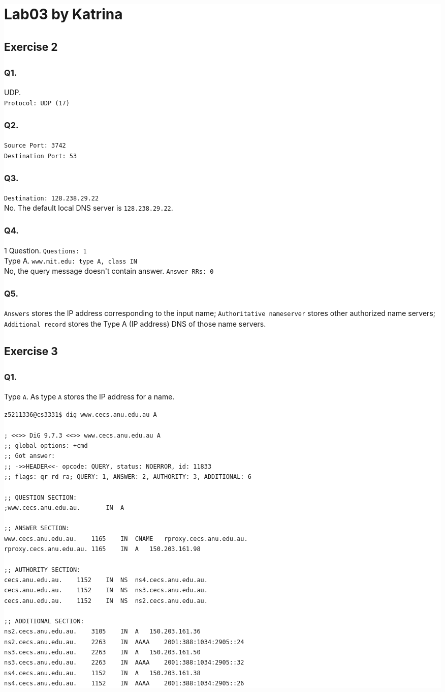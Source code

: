 # Lab03 by Katrina

## Exercise 2
### Q1.
UDP.  
`Protocol: UDP (17)`  

### Q2.
`Source Port: 3742`  
`Destination Port: 53`  

### Q3. 
`Destination: 128.238.29.22`  
No. The default local DNS server is `128.238.29.22`.  

### Q4. 
1 Question. `Questions: 1`  
Type A. `www.mit.edu: type A, class IN`  
No, the query message doesn't contain answer. `Answer RRs: 0`  

### Q5.
`Answers` stores the IP address corresponding to the input name; `Authoritative nameserver` stores other authorized name servers; `Additional record` stores the Type A (IP address) DNS of those name servers.  


## Exercise 3
### Q1. 
Type `A`. As type `A` stores the IP address for a name.  

```
z5211336@cs3331$ dig www.cecs.anu.edu.au A

; <<>> DiG 9.7.3 <<>> www.cecs.anu.edu.au A
;; global options: +cmd
;; Got answer:
;; ->>HEADER<<- opcode: QUERY, status: NOERROR, id: 11833
;; flags: qr rd ra; QUERY: 1, ANSWER: 2, AUTHORITY: 3, ADDITIONAL: 6

;; QUESTION SECTION:
;www.cecs.anu.edu.au.		IN	A

;; ANSWER SECTION:
www.cecs.anu.edu.au.	1165	IN	CNAME	rproxy.cecs.anu.edu.au.
rproxy.cecs.anu.edu.au.	1165	IN	A	150.203.161.98

;; AUTHORITY SECTION:
cecs.anu.edu.au.	1152	IN	NS	ns4.cecs.anu.edu.au.
cecs.anu.edu.au.	1152	IN	NS	ns3.cecs.anu.edu.au.
cecs.anu.edu.au.	1152	IN	NS	ns2.cecs.anu.edu.au.

;; ADDITIONAL SECTION:
ns2.cecs.anu.edu.au.	3105	IN	A	150.203.161.36
ns2.cecs.anu.edu.au.	2263	IN	AAAA	2001:388:1034:2905::24
ns3.cecs.anu.edu.au.	2263	IN	A	150.203.161.50
ns3.cecs.anu.edu.au.	2263	IN	AAAA	2001:388:1034:2905::32
ns4.cecs.anu.edu.au.	1152	IN	A	150.203.161.38
ns4.cecs.anu.edu.au.	1152	IN	AAAA	2001:388:1034:2905::26

```